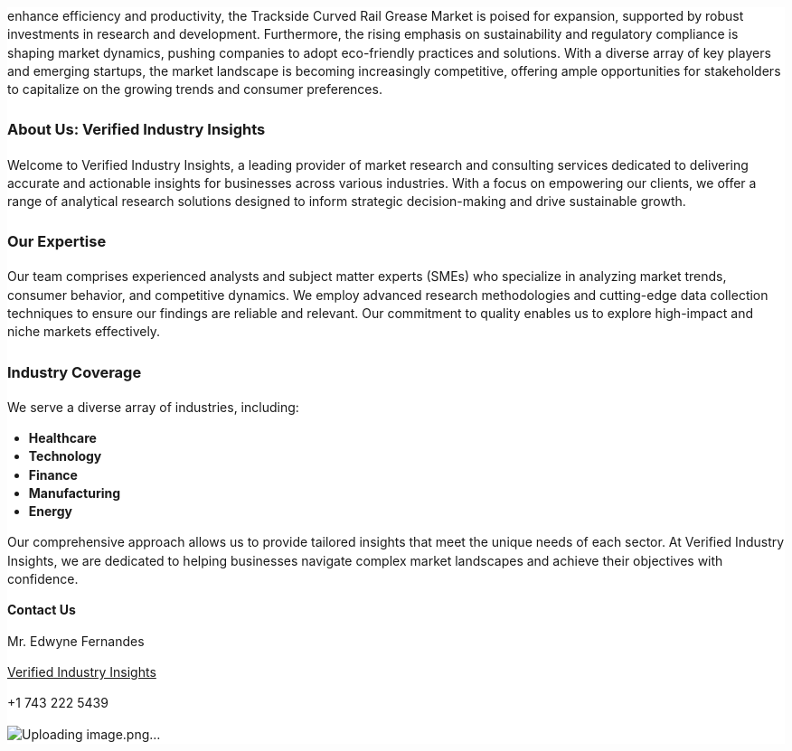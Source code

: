 enhance efficiency and productivity, the Trackside Curved Rail Grease Market is poised for expansion, supported by robust investments in research and development. Furthermore, the rising emphasis on sustainability and regulatory compliance is shaping market dynamics, pushing companies to adopt eco-friendly practices and solutions. With a diverse array of key players and emerging startups, the market landscape is becoming increasingly competitive, offering ample opportunities for stakeholders to capitalize on the growing trends and consumer preferences.</p><h3>About Us: Verified Industry Insights</h3><p>Welcome to Verified Industry Insights, a leading provider of market research and consulting services dedicated to delivering accurate and actionable insights for businesses across various industries. With a focus on empowering our clients, we offer a range of analytical research solutions designed to inform strategic decision-making and drive sustainable growth.</p><h3>Our Expertise</h3><p>Our team comprises experienced analysts and subject matter experts (SMEs) who specialize in analyzing market trends, consumer behavior, and competitive dynamics. We employ advanced research methodologies and cutting-edge data collection techniques to ensure our findings are reliable and relevant. Our commitment to quality enables us to explore high-impact and niche markets effectively.</p><h3>Industry Coverage</h3><p>We serve a diverse array of industries, including:</p><ul><li><strong>Healthcare</strong></li><li><strong>Technology</strong></li><li><strong>Finance</strong></li><li><strong>Manufacturing</strong></li><li><strong>Energy</strong></li></ul><p>Our comprehensive approach allows us to provide tailored insights that meet the unique needs of each sector. At Verified Industry Insights, we are dedicated to helping businesses navigate complex market landscapes and achieve their objectives with confidence.</p><p><strong>Contact Us</strong></p><p>Mr. Edwyne Fernandes</p><p><a href="https://www.verifiedindustryinsights.com/">Verified Industry Insights</a></p><p>+1 743 222 5439</p>
![Uploading image.png…]()
